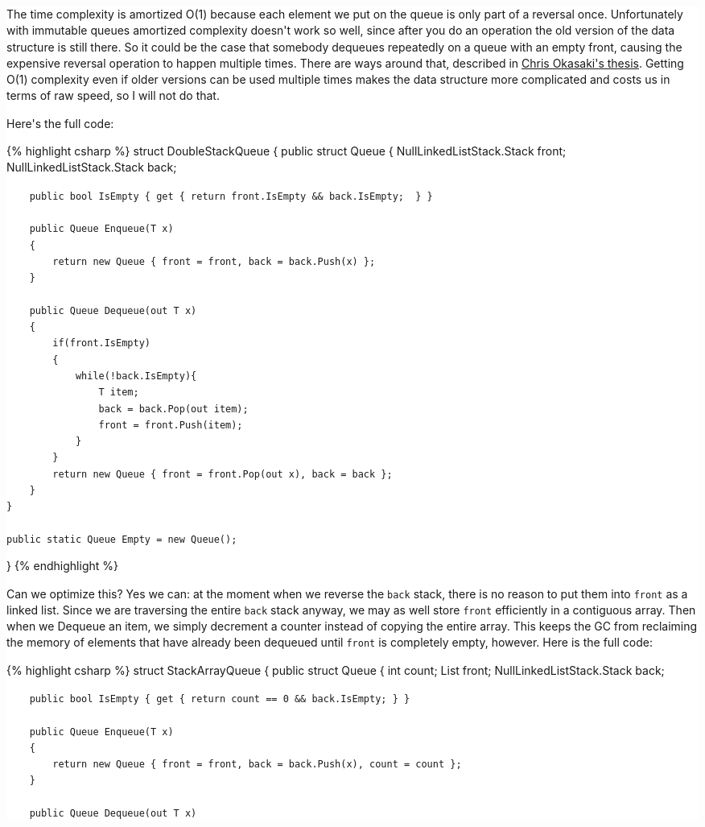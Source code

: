 The time complexity is amortized O(1) because each element we put on the queue is only part of a reversal once. Unfortunately with immutable queues amortized complexity doesn't work so well, since after you do an operation the old version of the data structure is still there. So it could be the case that somebody dequeues repeatedly on a queue with an empty front, causing the expensive reversal operation to happen multiple times. There are ways around that, described in [Chris Okasaki's thesis](http://www.cs.cmu.edu/~rwh/theses/okasaki.pdf). Getting O(1) complexity even if older versions can be used multiple times makes the data structure more complicated and costs us in terms of raw speed, so I will not do that.

Here's the full code:

{% highlight csharp %}
struct DoubleStackQueue<T>
{
    public struct Queue
    {
        NullLinkedListStack<T>.Stack front;
        NullLinkedListStack<T>.Stack back;

        public bool IsEmpty { get { return front.IsEmpty && back.IsEmpty;  } }

        public Queue Enqueue(T x)
        {
            return new Queue { front = front, back = back.Push(x) };
        }

        public Queue Dequeue(out T x)
        {
            if(front.IsEmpty) 
            {
                while(!back.IsEmpty){
                    T item;
                    back = back.Pop(out item);
                    front = front.Push(item);
                }
            }
            return new Queue { front = front.Pop(out x), back = back };
        }
    }

    public static Queue Empty = new Queue();
}
{% endhighlight %}

Can we optimize this? Yes we can: at the moment when we reverse the `back` stack, there is no reason to put them into `front` as a linked list. Since we are traversing the entire `back` stack anyway, we may as well store `front` efficiently in a contiguous array. Then when we Dequeue an item, we simply decrement a counter instead of copying the entire array. This keeps the GC from reclaiming the memory of elements that have already been dequeued until `front` is completely empty, however. Here is the full code:

{% highlight csharp %}
struct StackArrayQueue<T>
{
    public struct Queue
    {
        int count;
        List<T> front;
        NullLinkedListStack<T>.Stack back;

        public bool IsEmpty { get { return count == 0 && back.IsEmpty; } }

        public Queue Enqueue(T x)
        {
            return new Queue { front = front, back = back.Push(x), count = count };
        }

        public Queue Dequeue(out T x)
